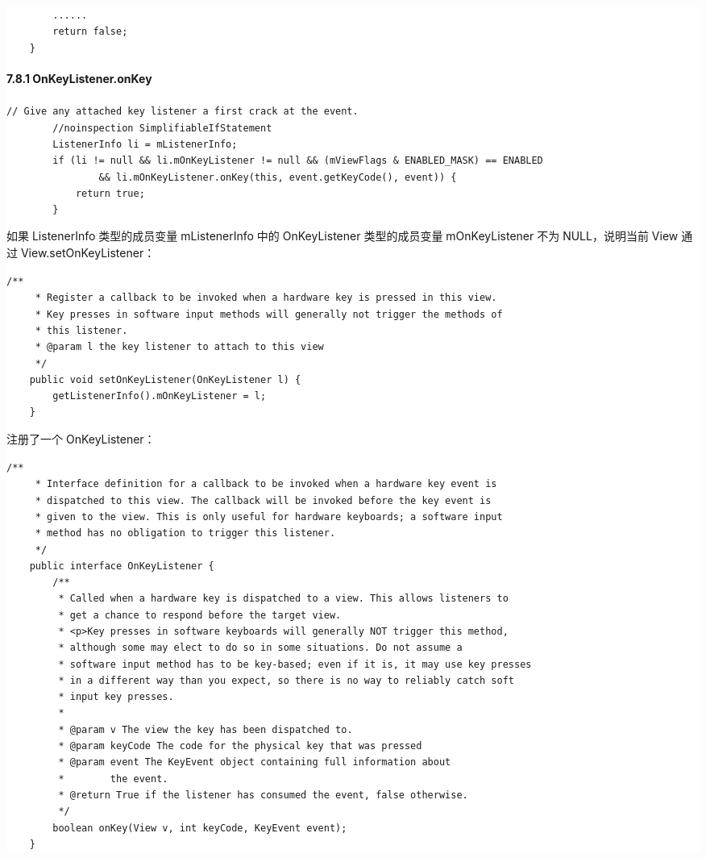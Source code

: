 ```
		......
        return false;
    }
```

#### 7.8.1 OnKeyListener.onKey

```
// Give any attached key listener a first crack at the event.
        //noinspection SimplifiableIfStatement
        ListenerInfo li = mListenerInfo;
        if (li != null && li.mOnKeyListener != null && (mViewFlags & ENABLED_MASK) == ENABLED
                && li.mOnKeyListener.onKey(this, event.getKeyCode(), event)) {
            return true;
        }
```

如果 ListenerInfo 类型的成员变量 mListenerInfo 中的 OnKeyListener 类型的成员变量 mOnKeyListener 不为 NULL，说明当前 View 通过 View.setOnKeyListener：

```
/**
     * Register a callback to be invoked when a hardware key is pressed in this view.
     * Key presses in software input methods will generally not trigger the methods of
     * this listener.
     * @param l the key listener to attach to this view
     */
    public void setOnKeyListener(OnKeyListener l) {
        getListenerInfo().mOnKeyListener = l;
    }
```

注册了一个 OnKeyListener：

```
/**
     * Interface definition for a callback to be invoked when a hardware key event is
     * dispatched to this view. The callback will be invoked before the key event is
     * given to the view. This is only useful for hardware keyboards; a software input
     * method has no obligation to trigger this listener.
     */
    public interface OnKeyListener {
        /**
         * Called when a hardware key is dispatched to a view. This allows listeners to
         * get a chance to respond before the target view.
         * <p>Key presses in software keyboards will generally NOT trigger this method,
         * although some may elect to do so in some situations. Do not assume a
         * software input method has to be key-based; even if it is, it may use key presses
         * in a different way than you expect, so there is no way to reliably catch soft
         * input key presses.
         *
         * @param v The view the key has been dispatched to.
         * @param keyCode The code for the physical key that was pressed
         * @param event The KeyEvent object containing full information about
         *        the event.
         * @return True if the listener has consumed the event, false otherwise.
         */
        boolean onKey(View v, int keyCode, KeyEvent event);
    }
```
